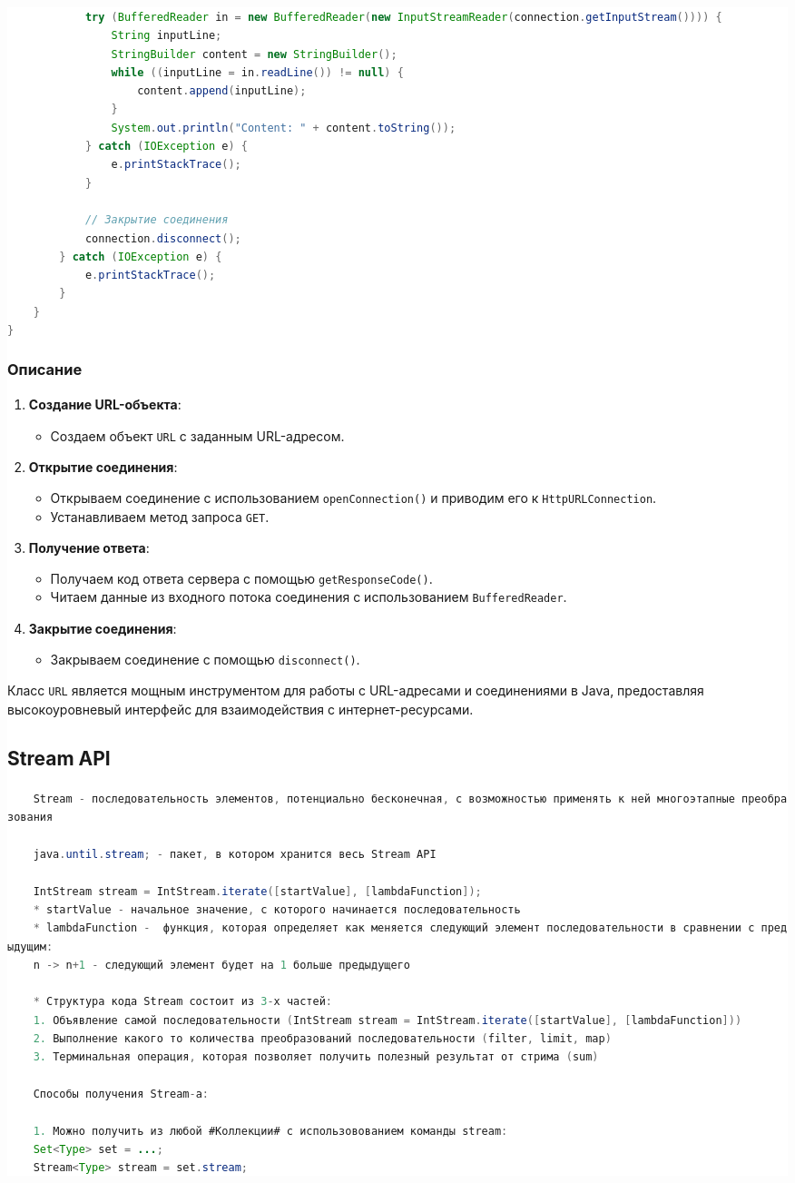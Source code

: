 ```java
            try (BufferedReader in = new BufferedReader(new InputStreamReader(connection.getInputStream()))) {
                String inputLine;
                StringBuilder content = new StringBuilder();
                while ((inputLine = in.readLine()) != null) {
                    content.append(inputLine);
                }
                System.out.println("Content: " + content.toString());
            } catch (IOException e) {
                e.printStackTrace();
            }

            // Закрытие соединения
            connection.disconnect();
        } catch (IOException e) {
            e.printStackTrace();
        }
    }
}
```

### Описание

1. **Создание URL-объекта**:
   - Создаем объект `URL` с заданным URL-адресом.

2. **Открытие соединения**:
   - Открываем соединение с использованием `openConnection()` и приводим его к `HttpURLConnection`.
   - Устанавливаем метод запроса `GET`.

3. **Получение ответа**:
   - Получаем код ответа сервера с помощью `getResponseCode()`.
   - Читаем данные из входного потока соединения с использованием `BufferedReader`.

4. **Закрытие соединения**:
   - Закрываем соединение с помощью `disconnect()`.

Класс `URL` является мощным инструментом для работы с URL-адресами и соединениями в Java, предоставляя высокоуровневый интерфейс для взаимодействия с интернет-ресурсами.

## Stream API

```java
    Stream - последовательность элементов, потенциально бесконечная, с возможностью применять к ней многоэтапные преобразования

    java.until.stream; - пакет, в котором хранится весь Stream API

    IntStream stream = IntStream.iterate([startValue], [lambdaFunction]);
    * startValue - начальное значение, с которого начинается последовательность
    * lambdaFunction -  функция, которая определяет как меняется следующий элемент последовательности в сравнении с предыдущим:
    n -> n+1 - следующий элемент будет на 1 больше предыдущего

    * Структура кода Stream состоит из 3-х частей:
    1. Объявление самой последовательности (IntStream stream = IntStream.iterate([startValue], [lambdaFunction]))
    2. Выполнение какого то количества преобразований последовательности (filter, limit, map)
    3. Терминальная операция, которая позволяет получить полезный результат от стрима (sum)

    Способы получения Stream-а:

    1. Можно получить из любой #Коллекции# с использовованием команды stream:
    Set<Type> set = ...;
    Stream<Type> stream = set.stream;
```